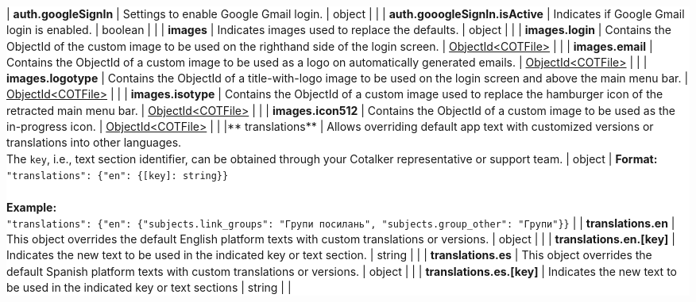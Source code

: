 | **auth.googleSignIn** | Settings to enable Google Gmail login. | object | |
| **auth.gooogleSignIn.isActive** | Indicates if Google Gmail login is enabled. | boolean | |
| **images** | Indicates images used to replace the defaults. | object | |
| **images.login** | Contains the ObjectId of the custom image to be used on the righthand side of the login screen. | [ObjectId<COTFile\>](/docs/documentation/models/communication/file) | |
| **images.email** | Contains the ObjectId of a custom image to be used as a logo on automatically generated emails. | [ObjectId<COTFile\>](/docs/documentation/models/communication/file) | |
| **images.logotype** | Contains the ObjectId of a title-with-logo image to be used on the login screen and above the main menu bar. | [ObjectId<COTFile\>](/docs/documentation/models/communication/file) | |
| **images.isotype** | Contains the ObjectId of a custom image used to replace the hamburger icon of the retracted main menu bar. | [ObjectId<COTFile\>](/docs/documentation/models/communication/file) | |
| **images.icon512** | Contains the ObjectId of a custom image to be used as the in-progress icon. | [ObjectId<COTFile\>](/docs/documentation/models/communication/file) | |
|** translations** | Allows overriding default app text with customized versions or translations into other languages. <br/>The `key`, i.e., text section identifier, can be obtained through your Cotalker representative or support team. | object | **Format:** <br/>`"translations": {"en": {[key]: string}}` <br/><br/>**Example:** <br/>`"translations": {"en": {"subjects.link_groups": "Групи посилань", "subjects.group_other": "Групи"}}` |
| **translations.en** | This object overrides the default English platform texts with custom translations or versions. | object | |
| **translations.en.[key]** | Indicates the new text to be used in the indicated key or text section. | string | |
| **translations.es** | This object overrides the default Spanish platform texts with custom translations or versions. | object | |
| **translations.es.[key]** | Indicates the new text to be used in the indicated key or text sections | string | |
